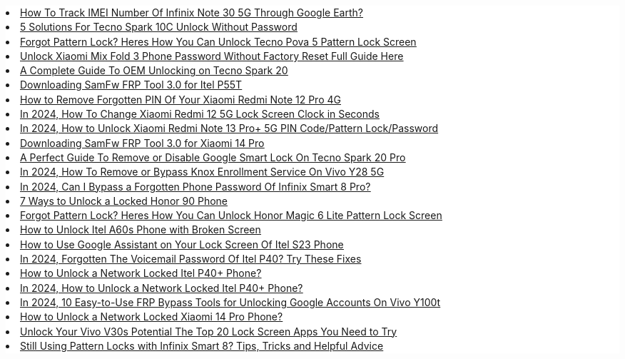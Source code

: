 <li><a href="https://unlock-android.techidaily.com/how-to-track-imei-number-of-infinix-note-30-5g-through-google-earth-by-drfone-android/"><u>How To Track IMEI Number Of Infinix Note 30 5G Through Google Earth?</u></a></li>
<li><a href="https://unlock-android.techidaily.com/5-solutions-for-tecno-spark-10c-unlock-without-password-by-drfone-android/"><u>5 Solutions For Tecno Spark 10C Unlock Without Password</u></a></li>
<li><a href="https://unlock-android.techidaily.com/forgot-pattern-lock-heres-how-you-can-unlock-tecno-pova-5-pattern-lock-screen-by-drfone-android/"><u>Forgot Pattern Lock? Heres How You Can Unlock Tecno Pova 5 Pattern Lock Screen</u></a></li>
<li><a href="https://unlock-android.techidaily.com/unlock-xiaomi-mix-fold-3-phone-password-without-factory-reset-full-guide-here-by-drfone-android/"><u>Unlock Xiaomi Mix Fold 3 Phone Password Without Factory Reset Full Guide Here</u></a></li>
<li><a href="https://unlock-android.techidaily.com/a-complete-guide-to-oem-unlocking-on-tecno-spark-20-by-drfone-android/"><u>A Complete Guide To OEM Unlocking on Tecno Spark 20</u></a></li>
<li><a href="https://unlock-android.techidaily.com/downloading-samfw-frp-tool-30-for-itel-p55t-by-drfone-android/"><u>Downloading SamFw FRP Tool 3.0 for Itel P55T</u></a></li>
<li><a href="https://unlock-android.techidaily.com/how-to-remove-forgotten-pin-of-your-xiaomi-redmi-note-12-pro-4g-by-drfone-android/"><u>How to Remove Forgotten PIN Of Your Xiaomi Redmi Note 12 Pro 4G</u></a></li>
<li><a href="https://unlock-android.techidaily.com/in-2024-how-to-change-xiaomi-redmi-12-5g-lock-screen-clock-in-seconds-by-drfone-android/"><u>In 2024, How To Change Xiaomi Redmi 12 5G Lock Screen Clock in Seconds</u></a></li>
<li><a href="https://unlock-android.techidaily.com/in-2024-how-to-unlock-xiaomi-redmi-note-13-proplus-5g-pin-codepattern-lockpassword-by-drfone-android/"><u>In 2024, How to Unlock Xiaomi Redmi Note 13 Pro+ 5G PIN Code/Pattern Lock/Password</u></a></li>
<li><a href="https://unlock-android.techidaily.com/downloading-samfw-frp-tool-30-for-xiaomi-14-pro-by-drfone-android/"><u>Downloading SamFw FRP Tool 3.0 for Xiaomi 14 Pro</u></a></li>
<li><a href="https://unlock-android.techidaily.com/a-perfect-guide-to-remove-or-disable-google-smart-lock-on-tecno-spark-20-pro-by-drfone-android/"><u>A Perfect Guide To Remove or Disable Google Smart Lock On Tecno Spark 20 Pro</u></a></li>
<li><a href="https://unlock-android.techidaily.com/in-2024-how-to-remove-or-bypass-knox-enrollment-service-on-vivo-y28-5g-by-drfone-android/"><u>In 2024, How To Remove or Bypass Knox Enrollment Service On Vivo Y28 5G</u></a></li>
<li><a href="https://unlock-android.techidaily.com/in-2024-can-i-bypass-a-forgotten-phone-password-of-infinix-smart-8-pro-by-drfone-android/"><u>In 2024, Can I Bypass a Forgotten Phone Password Of Infinix Smart 8 Pro?</u></a></li>
<li><a href="https://unlock-android.techidaily.com/7-ways-to-unlock-a-locked-honor-90-phone-by-drfone-android/"><u>7 Ways to Unlock a Locked Honor 90 Phone</u></a></li>
<li><a href="https://unlock-android.techidaily.com/forgot-pattern-lock-heres-how-you-can-unlock-honor-magic-6-lite-pattern-lock-screen-by-drfone-android/"><u>Forgot Pattern Lock? Heres How You Can Unlock Honor Magic 6 Lite Pattern Lock Screen</u></a></li>
<li><a href="https://unlock-android.techidaily.com/how-to-unlock-itel-a60s-phone-with-broken-screen-by-drfone-android/"><u>How to Unlock Itel A60s Phone with Broken Screen</u></a></li>
<li><a href="https://unlock-android.techidaily.com/how-to-use-google-assistant-on-your-lock-screen-of-itel-s23-phone-by-drfone-android/"><u>How to Use Google Assistant on Your Lock Screen Of Itel S23 Phone</u></a></li>
<li><a href="https://unlock-android.techidaily.com/in-2024-forgotten-the-voicemail-password-of-itel-p40-try-these-fixes-by-drfone-android/"><u>In 2024, Forgotten The Voicemail Password Of Itel P40? Try These Fixes</u></a></li>
<li><a href="https://unlock-android.techidaily.com/how-to-unlock-a-network-locked-itel-p40plus-phone-by-drfone-android/"><u>How to Unlock a Network Locked Itel P40+ Phone?</u></a></li>
<li><a href="https://unlock-android.techidaily.com/in-2024-how-to-unlock-a-network-locked-itel-p40plus-phone-by-drfone-android/"><u>In 2024, How to Unlock a Network Locked Itel P40+ Phone?</u></a></li>
<li><a href="https://unlock-android.techidaily.com/in-2024-10-easy-to-use-frp-bypass-tools-for-unlocking-google-accounts-on-vivo-y100t-by-drfone-android/"><u>In 2024, 10 Easy-to-Use FRP Bypass Tools for Unlocking Google Accounts On Vivo Y100t</u></a></li>
<li><a href="https://unlock-android.techidaily.com/how-to-unlock-a-network-locked-xiaomi-14-pro-phone-by-drfone-android/"><u>How to Unlock a Network Locked Xiaomi 14 Pro Phone?</u></a></li>
<li><a href="https://unlock-android.techidaily.com/unlock-your-vivo-v30s-potential-the-top-20-lock-screen-apps-you-need-to-try-by-drfone-android/"><u>Unlock Your Vivo V30s Potential The Top 20 Lock Screen Apps You Need to Try</u></a></li>
<li><a href="https://unlock-android.techidaily.com/still-using-pattern-locks-with-infinix-smart-8-tips-tricks-and-helpful-advice-by-drfone-android/"><u>Still Using Pattern Locks with Infinix Smart 8? Tips, Tricks and Helpful Advice</u></a></li>